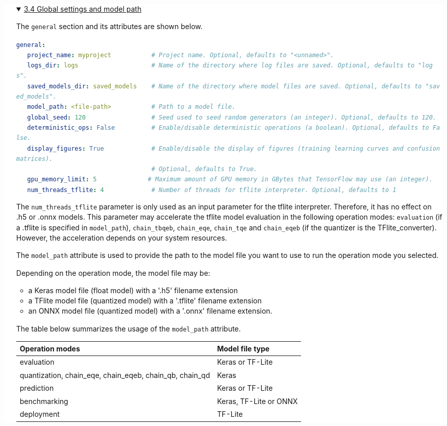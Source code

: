 </details></ul>
<ul><details open><summary><a href="#3-4">3.4 Global settings and model path</a></summary><a id="3-4"></a>

The `general` section and its attributes are shown below.

```yaml
general:
   project_name: myproject           # Project name. Optional, defaults to "<unnamed>".
   logs_dir: logs                    # Name of the directory where log files are saved. Optional, defaults to "logs".
   saved_models_dir: saved_models    # Name of the directory where model files are saved. Optional, defaults to "saved_models".
   model_path: <file-path>           # Path to a model file.
   global_seed: 120                  # Seed used to seed random generators (an integer). Optional, defaults to 120.
   deterministic_ops: False          # Enable/disable deterministic operations (a boolean). Optional, defaults to False.
   display_figures: True             # Enable/disable the display of figures (training learning curves and confusion matrices).
                                     # Optional, defaults to True.
   gpu_memory_limit: 5              # Maximum amount of GPU memory in GBytes that TensorFlow may use (an integer).
   num_threads_tflite: 4             # Number of threads for tflite interpreter. Optional, defaults to 1
```

The `num_threads_tflite` parameter is only used as an input parameter for the tflite interpreter. Therefore, it has no effect on .h5 or .onnx models. 
This parameter may accelerate the tflite model evaluation in the following operation modes:  `evaluation` (if a .tflite is specified in `model_path`), 
`chain_tbqeb`, `chain_eqe`, `chain_tqe` and `chain_eqeb` (if the quantizer is the TFlite_converter). 
However, the acceleration depends on your system resources.

The `model_path` attribute is used to provide the path to the model file you want to use to run the operation mode you selected.

Depending on the operation mode, the model file may be:
- a Keras model file (float model) with a '.h5' filename extension
- a TFlite model file (quantized model) with a '.tflite' filename extension
- an ONNX model file (quantized model) with a '.onnx' filename extension.

The table below summarizes the usage of the `model_path` attribute.

|  Operation modes | Model file type | 
|:-----------------|:----------------|
| evaluation     | Keras or TF-Lite |
| quantization, chain_eqe, chain_eqeb, chain_qb, chain_qd  | Keras |
| prediction     | Keras or TF-Lite |
| benchmarking   | Keras, TF-Lite or ONNX |
| deployment     | TF-Lite |
